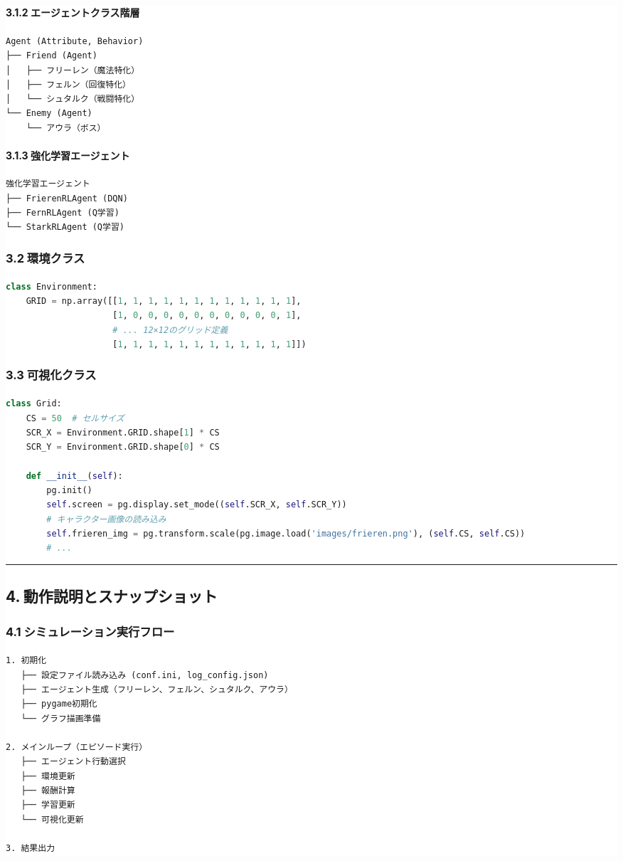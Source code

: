 #### 3.1.2 エージェントクラス階層
```
Agent (Attribute, Behavior)
├── Friend (Agent)
│   ├── フリーレン（魔法特化）
│   ├── フェルン（回復特化）
│   └── シュタルク（戦闘特化）
└── Enemy (Agent)
    └── アウラ（ボス）
```

#### 3.1.3 強化学習エージェント
```
強化学習エージェント
├── FrierenRLAgent (DQN)
├── FernRLAgent (Q学習)
└── StarkRLAgent (Q学習)
```

### 3.2 環境クラス
```python
class Environment:
    GRID = np.array([[1, 1, 1, 1, 1, 1, 1, 1, 1, 1, 1, 1],
                     [1, 0, 0, 0, 0, 0, 0, 0, 0, 0, 0, 1],
                     # ... 12×12のグリッド定義
                     [1, 1, 1, 1, 1, 1, 1, 1, 1, 1, 1, 1]])
```

### 3.3 可視化クラス
```python
class Grid:
    CS = 50  # セルサイズ
    SCR_X = Environment.GRID.shape[1] * CS
    SCR_Y = Environment.GRID.shape[0] * CS
    
    def __init__(self):
        pg.init()
        self.screen = pg.display.set_mode((self.SCR_X, self.SCR_Y))
        # キャラクター画像の読み込み
        self.frieren_img = pg.transform.scale(pg.image.load('images/frieren.png'), (self.CS, self.CS))
        # ...
```

---

## 4. 動作説明とスナップショット

### 4.1 シミュレーション実行フロー
```
1. 初期化
   ├── 設定ファイル読み込み (conf.ini, log_config.json)
   ├── エージェント生成（フリーレン、フェルン、シュタルク、アウラ）
   ├── pygame初期化
   └── グラフ描画準備

2. メインループ（エピソード実行）
   ├── エージェント行動選択
   ├── 環境更新
   ├── 報酬計算
   ├── 学習更新
   └── 可視化更新

3. 結果出力
```